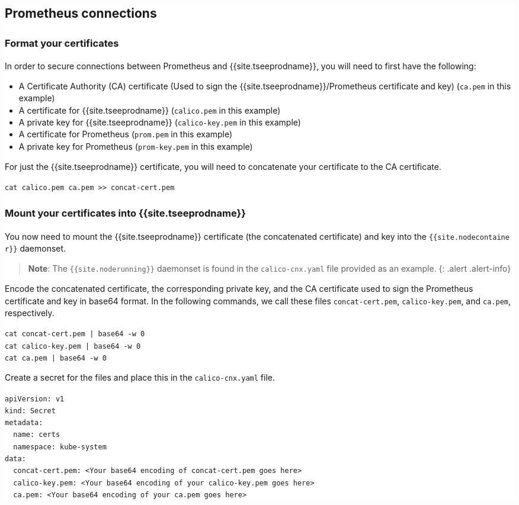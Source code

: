 ## Prometheus connections

### Format your certificates

In order to secure connections between Prometheus and {{site.tseeprodname}}, you will need to first
have the following:

  - A Certificate Authority (CA) certificate (Used to sign the {{site.tseeprodname}}/Prometheus certificate and key)
  (`ca.pem` in this example)
  - A certificate for {{site.tseeprodname}} (`calico.pem` in this example)
  - A private key for {{site.tseeprodname}} (`calico-key.pem` in this example)
  - A certificate for Prometheus (`prom.pem` in this example)
  - A private key for Prometheus (`prom-key.pem` in this example)

For just the {{site.tseeprodname}} certificate, you will need to concatenate your certificate
to the CA certificate.

```
cat calico.pem ca.pem >> concat-cert.pem
```

### Mount your certificates into {{site.tseeprodname}}

You now need to mount the {{site.tseeprodname}} certificate (the concatenated certificate) and key
into the `{{site.nodecontainer}}` daemonset.

> **Note**: The `{{site.noderunning}}` daemonset is found in the `calico-cnx.yaml` file provided as an example.
{: .alert .alert-info}

Encode the concatenated certificate, the corresponding private key, and the CA
certificate used to sign the Prometheus certificate and key in base64 format. In the
following commands, we call these files `concat-cert.pem`, `calico-key.pem`, and
`ca.pem`, respectively.

```
cat concat-cert.pem | base64 -w 0
cat calico-key.pem | base64 -w 0
cat ca.pem | base64 -w 0
```

Create a secret for the files and place this in the `calico-cnx.yaml` file.

```
apiVersion: v1
kind: Secret
metadata:
  name: certs
  namespace: kube-system
data:
  concat-cert.pem: <Your base64 encoding of concat-cert.pem goes here>
  calico-key.pem: <Your base64 encoding of your calico-key.pem goes here>
  ca.pem: <Your base64 encoding of your ca.pem goes here>
```
